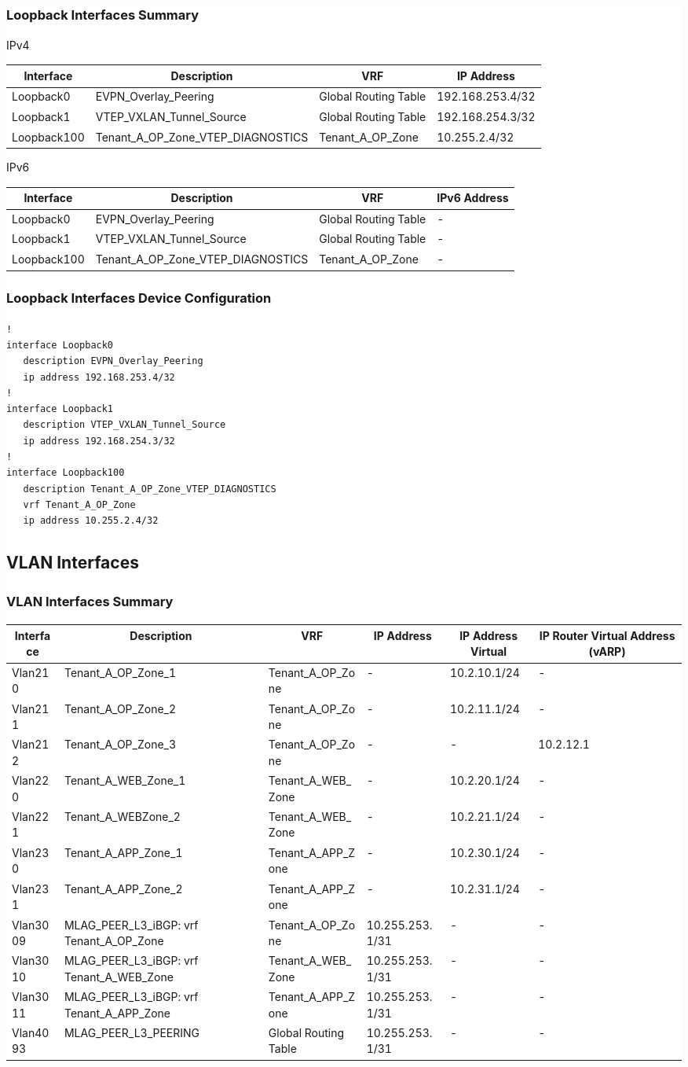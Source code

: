 ### Loopback Interfaces Summary

IPv4

| Interface | Description | VRF | IP Address |
| --------- | ----------- | --- | ---------- |
| Loopback0 | EVPN_Overlay_Peering | Global Routing Table | 192.168.253.4/32 |
| Loopback1 | VTEP_VXLAN_Tunnel_Source | Global Routing Table | 192.168.254.3/32 |
| Loopback100 | Tenant_A_OP_Zone_VTEP_DIAGNOSTICS | Tenant_A_OP_Zone | 10.255.2.4/32 |

IPv6

| Interface | Description | VRF | IPv6 Address |
| --------- | ----------- | --- | ------------ |
| Loopback0 | EVPN_Overlay_Peering | Global Routing Table | - |
| Loopback1 | VTEP_VXLAN_Tunnel_Source | Global Routing Table | - |
| Loopback100 | Tenant_A_OP_Zone_VTEP_DIAGNOSTICS | Tenant_A_OP_Zone | - |

### Loopback Interfaces Device Configuration

```eos
!
interface Loopback0
   description EVPN_Overlay_Peering
   ip address 192.168.253.4/32
!
interface Loopback1
   description VTEP_VXLAN_Tunnel_Source
   ip address 192.168.254.3/32
!
interface Loopback100
   description Tenant_A_OP_Zone_VTEP_DIAGNOSTICS
   vrf Tenant_A_OP_Zone
   ip address 10.255.2.4/32
```

## VLAN Interfaces

### VLAN Interfaces Summary

| Interface | Description | VRF | IP Address | IP Address Virtual | IP Router Virtual Address (vARP) |
| --------- | ----------- | --- | ---------- | ------------------ | -------------------------------- |
| Vlan210 | Tenant_A_OP_Zone_1 | Tenant_A_OP_Zone | - | 10.2.10.1/24 | - |
| Vlan211 | Tenant_A_OP_Zone_2 | Tenant_A_OP_Zone | - | 10.2.11.1/24 | - |
| Vlan212 | Tenant_A_OP_Zone_3 | Tenant_A_OP_Zone | - | - | 10.2.12.1 |
| Vlan220 | Tenant_A_WEB_Zone_1 | Tenant_A_WEB_Zone | - | 10.2.20.1/24 | - |
| Vlan221 | Tenant_A_WEBZone_2 | Tenant_A_WEB_Zone | - | 10.2.21.1/24 | - |
| Vlan230 | Tenant_A_APP_Zone_1 | Tenant_A_APP_Zone | - | 10.2.30.1/24 | - |
| Vlan231 | Tenant_A_APP_Zone_2 | Tenant_A_APP_Zone | - | 10.2.31.1/24 | - |
| Vlan3009 | MLAG_PEER_L3_iBGP: vrf Tenant_A_OP_Zone | Tenant_A_OP_Zone | 10.255.253.1/31 | - | - |
| Vlan3010 | MLAG_PEER_L3_iBGP: vrf Tenant_A_WEB_Zone | Tenant_A_WEB_Zone | 10.255.253.1/31 | - | - |
| Vlan3011 | MLAG_PEER_L3_iBGP: vrf Tenant_A_APP_Zone | Tenant_A_APP_Zone | 10.255.253.1/31 | - | - |
| Vlan4093 | MLAG_PEER_L3_PEERING | Global Routing Table | 10.255.253.1/31 | - | - |